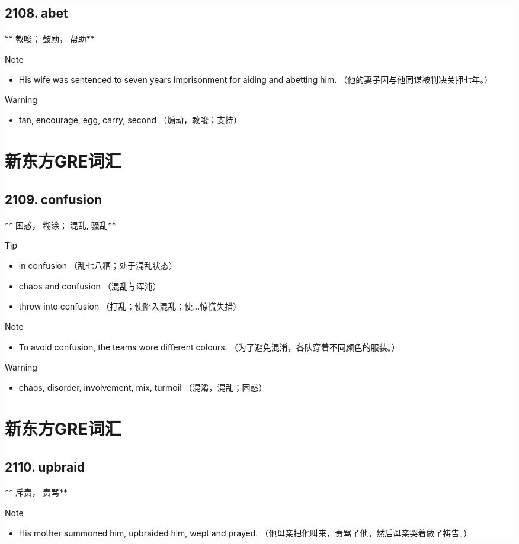 ## 2108. abet

** 教唆； 鼓励， 帮助**

> [!NOTE]
>
> - His wife was sentenced to seven years imprisonment for aiding and abetting him. （他的妻子因与他同谋被判决关押七年。）
>

> [!WARNING]
>
> - fan, encourage, egg, carry, second （煽动，教唆；支持）
>

# 新东方GRE词汇

## 2109. confusion

** 困惑， 糊涂； 混乱, 骚乱**

> [!TIP]
>
> - in confusion （乱七八糟；处于混乱状态）
>
> - chaos and confusion （混乱与浑沌）
>
> - throw into confusion （打乱；使陷入混乱；使…惊慌失措）
>

> [!NOTE]
>
> - To avoid confusion, the teams wore different colours. （为了避免混淆，各队穿着不同颜色的服装。）
>

> [!WARNING]
>
> - chaos, disorder, involvement, mix, turmoil （混淆，混乱；困惑）
>

# 新东方GRE词汇

## 2110. upbraid

** 斥责， 责骂**

> [!NOTE]
>
> - His mother summoned him, upbraided him, wept and prayed. （他母亲把他叫来，责骂了他。然后母亲哭着做了祷告。）
>
